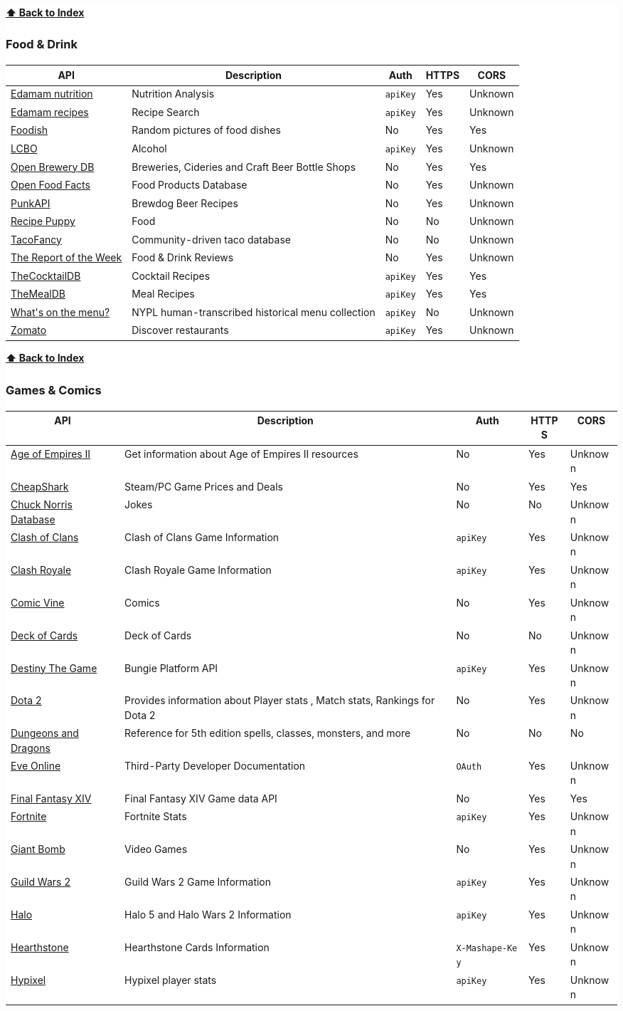 **[⬆ Back to Index](#index)**
### Food & Drink
API | Description | Auth | HTTPS | CORS |
|---|---|---|---|---|
| [Edamam nutrition](https://developer.edamam.com/edamam-docs-nutrition-api) | Nutrition Analysis | `apiKey` | Yes | Unknown |
| [Edamam recipes](https://developer.edamam.com/edamam-docs-recipe-api) | Recipe Search | `apiKey` | Yes | Unknown |
| [Foodish](https://github.com/surhud004/Foodish#readme) | Random pictures of food dishes | No | Yes | Yes |
| [LCBO](https://lcboapi.com/) | Alcohol | `apiKey` | Yes | Unknown |
| [Open Brewery DB](https://www.openbrewerydb.org) | Breweries, Cideries and Craft Beer Bottle Shops | No | Yes | Yes |
| [Open Food Facts](https://world.openfoodfacts.org/data) | Food Products Database | No | Yes | Unknown |
| [PunkAPI](https://punkapi.com/) | Brewdog Beer Recipes | No | Yes | Unknown |
| [Recipe Puppy](http://www.recipepuppy.com/about/api/) | Food | No | No | Unknown |
| [TacoFancy](https://github.com/evz/tacofancy-api) | Community-driven taco database | No | No | Unknown |
| [The Report of the Week](https://github.com/andyklimczak/TheReportOfTheWeek-API) | Food & Drink Reviews | No | Yes | Unknown |
| [TheCocktailDB](https://www.thecocktaildb.com/api.php) | Cocktail Recipes | `apiKey` | Yes | Yes |
| [TheMealDB](https://www.themealdb.com/api.php) | Meal Recipes | `apiKey` | Yes | Yes |
| [What's on the menu?](http://nypl.github.io/menus-api/) | NYPL human-transcribed historical menu collection | `apiKey` | No | Unknown |
| [Zomato](https://developers.zomato.com/api) | Discover restaurants | `apiKey` | Yes | Unknown |

**[⬆ Back to Index](#index)**
### Games & Comics
API | Description | Auth | HTTPS | CORS |
|---|---|---|---|---|
| [Age of Empires II](https://age-of-empires-2-api.herokuapp.com) | Get information about Age of Empires II resources | No | Yes | Unknown |
| [CheapShark](https://www.cheapshark.com/api) | Steam/PC Game Prices and Deals | No | Yes | Yes |
| [Chuck Norris Database](http://www.icndb.com/api/) | Jokes | No | No | Unknown |
| [Clash of Clans](https://developer.clashofclans.com) | Clash of Clans Game Information | `apiKey` | Yes | Unknown |
| [Clash Royale](https://developer.clashroyale.com) | Clash Royale Game Information | `apiKey` | Yes | Unknown |
| [Comic Vine](https://comicvine.gamespot.com/api/documentation) | Comics | No | Yes | Unknown |
| [Deck of Cards](http://deckofcardsapi.com/) | Deck of Cards | No | No | Unknown |
| [Destiny The Game](https://github.com/Bungie-net/api) | Bungie Platform API | `apiKey` | Yes | Unknown |
| [Dota 2](https://docs.opendota.com/) | Provides information about Player stats , Match stats, Rankings for Dota 2 | No | Yes | Unknown |
| [Dungeons and Dragons](http://www.dnd5eapi.co/) | Reference for 5th edition spells, classes, monsters, and more | No | No | No |
| [Eve Online](https://esi.evetech.net/ui) | Third-Party Developer Documentation | `OAuth` | Yes | Unknown |
| [Final Fantasy XIV](https://xivapi.com/) | Final Fantasy XIV Game data API | No | Yes | Yes |
| [Fortnite](https://fortnitetracker.com/site-api) | Fortnite Stats | `apiKey` | Yes | Unknown |
| [Giant Bomb](https://www.giantbomb.com/api/documentation) | Video Games | No | Yes | Unknown |
| [Guild Wars 2](https://wiki.guildwars2.com/wiki/API:Main) | Guild Wars 2 Game Information | `apiKey` | Yes | Unknown |
| [Halo](https://developer.haloapi.com/) | Halo 5 and Halo Wars 2 Information | `apiKey` | Yes | Unknown |
| [Hearthstone](http://hearthstoneapi.com/) | Hearthstone Cards Information | `X-Mashape-Key` | Yes | Unknown |
| [Hypixel](https://api.hypixel.net/) | Hypixel player stats | `apiKey` | Yes | Unknown |